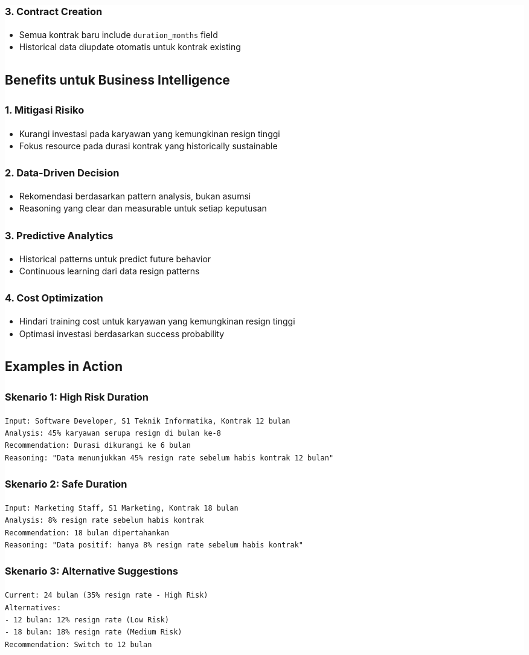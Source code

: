 ### 3. Contract Creation
- Semua kontrak baru include `duration_months` field
- Historical data diupdate otomatis untuk kontrak existing

## Benefits untuk Business Intelligence

### 1. Mitigasi Risiko
- Kurangi investasi pada karyawan yang kemungkinan resign tinggi
- Fokus resource pada durasi kontrak yang historically sustainable

### 2. Data-Driven Decision
- Rekomendasi berdasarkan pattern analysis, bukan asumsi
- Reasoning yang clear dan measurable untuk setiap keputusan

### 3. Predictive Analytics
- Historical patterns untuk predict future behavior
- Continuous learning dari data resign patterns

### 4. Cost Optimization
- Hindari training cost untuk karyawan yang kemungkinan resign tinggi
- Optimasi investasi berdasarkan success probability

## Examples in Action

### Skenario 1: High Risk Duration
```
Input: Software Developer, S1 Teknik Informatika, Kontrak 12 bulan
Analysis: 45% karyawan serupa resign di bulan ke-8
Recommendation: Durasi dikurangi ke 6 bulan
Reasoning: "Data menunjukkan 45% resign rate sebelum habis kontrak 12 bulan"
```

### Skenario 2: Safe Duration
```
Input: Marketing Staff, S1 Marketing, Kontrak 18 bulan  
Analysis: 8% resign rate sebelum habis kontrak
Recommendation: 18 bulan dipertahankan
Reasoning: "Data positif: hanya 8% resign rate sebelum habis kontrak"
```

### Skenario 3: Alternative Suggestions
```
Current: 24 bulan (35% resign rate - High Risk)
Alternatives: 
- 12 bulan: 12% resign rate (Low Risk)
- 18 bulan: 18% resign rate (Medium Risk)
Recommendation: Switch to 12 bulan
```
